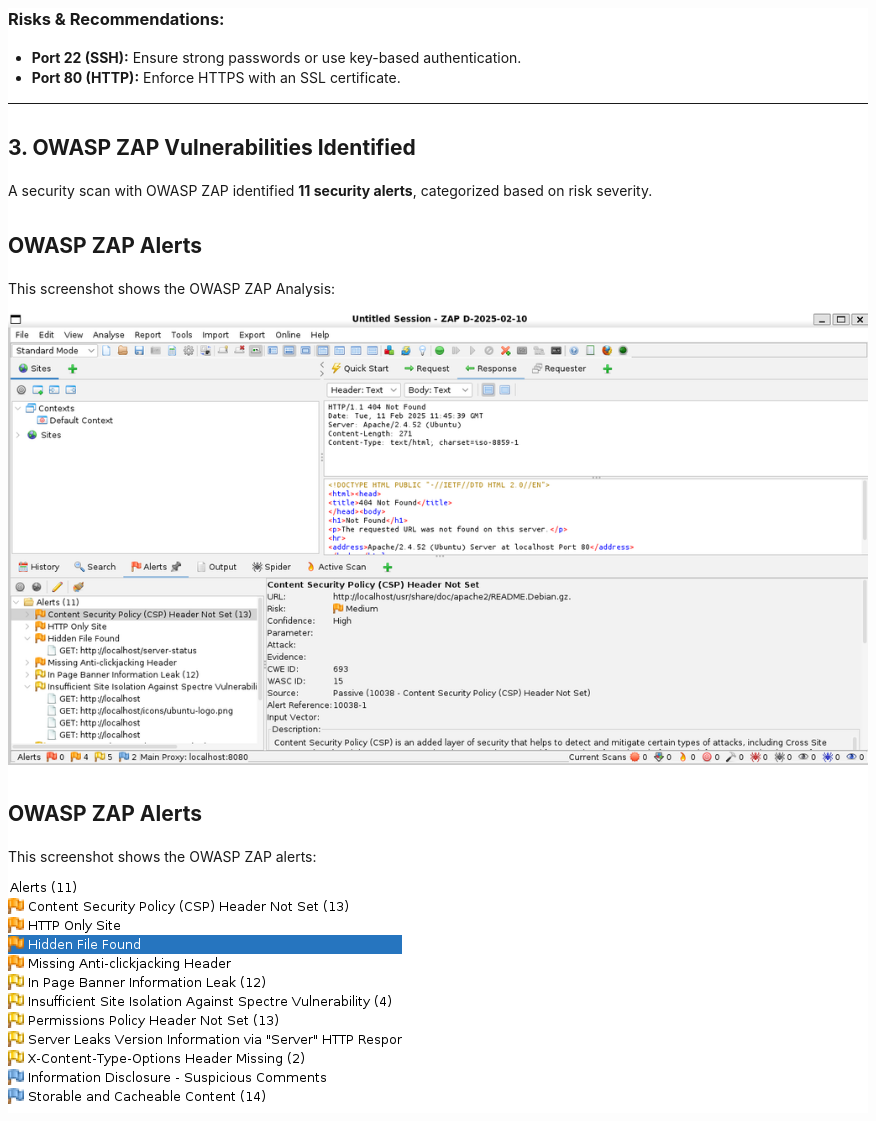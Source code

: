 ### Risks & Recommendations:
- **Port 22 (SSH):** Ensure strong passwords or use key-based authentication.
- **Port 80 (HTTP):** Enforce HTTPS with an SSL certificate.

---

## 3. OWASP ZAP Vulnerabilities Identified
A security scan with OWASP ZAP identified **11 security alerts**, categorized based on risk severity.

## OWASP ZAP Alerts
This screenshot shows the OWASP ZAP Analysis:

![OWASP ZAP Alerts](screenshots/OWASP_ZAP_ANALYSIS.png)
## OWASP ZAP Alerts
This screenshot shows the OWASP ZAP alerts:

![OWASP ZAP Alerts](screenshots/ZAP_ALERTS.png)
